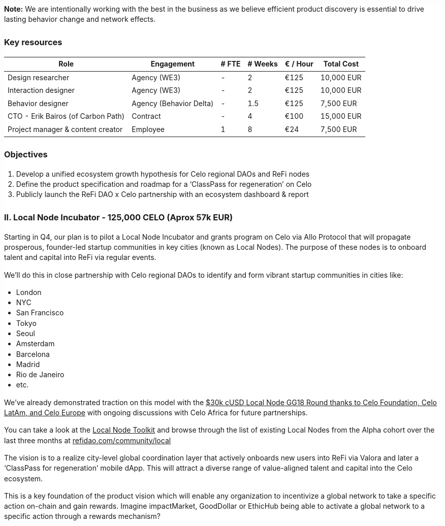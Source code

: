 **Note:** We are intentionally working with the best in the business as we believe efficient product discovery is essential to drive lasting behavior change and network effects.

### Key resources
| Role | Engagement | # FTE | # Weeks | € / Hour | Total Cost |
| --- | --- | --- | --- | --- | --- |
| Design researcher | Agency (WE3) | - | 2 | €125 | 10,000 EUR |
| Interaction designer | Agency (WE3) | - | 2 | €125 | 10,000 EUR |
| Behavior designer | Agency (Behavior Delta) | - | 1.5 | €125 | 7,500 EUR |
| CTO - Erik Bairos (of Carbon Path) | Contract | - | 4 | €100 | 15,000 EUR |
| Project manager & content creator | Employee | 1 | 8 | €24 | 7,500 EUR |

### Objectives
1. Develop a unified ecosystem growth hypothesis for Celo regional DAOs and ReFi nodes
2. Define the product specification and roadmap for a ‘ClassPass for regeneration’ on Celo
3. Publicly launch the ReFi DAO x Celo partnership with an ecosystem dashboard & report


### II. Local Node Incubator - 125,000 CELO (Aprox 57k EUR)
Starting in Q4, our plan is to pilot a Local Node Incubator and grants program on Celo via Allo Protocol that will propagate prosperous, founder-led startup communities in key cities (known as Local Nodes). The purpose of these nodes is to onboard talent and capital into ReFi via regular events.

We’ll do this in close partnership with Celo regional DAOs to identify and form vibrant startup communities in cities like:
- London
- NYC
- San Francisco
- Tokyo
- Seoul
- Amsterdam
- Barcelona
- Madrid
- Rio de Janeiro
- etc.

We’ve already demonstrated traction on this model with the [$30k cUSD Local Node GG18 Round thanks to Celo Foundation, Celo LatAm, and Celo Europe](https://blog.refidao.com/local-node-applications-are-open/) with ongoing discussions with Celo Africa for future partnerships.

You can take a look at the [Local Node Toolkit](https://www.notion.so/1000a8af4ed94c11806f5e9991499355?pvs=21) and browse through the list of existing Local Nodes from the Alpha cohort over the last three months at [refidao.com/community/local](https://www.refidao.com/community/local)

The vision is to a realize city-level global coordination layer that actively onboards new users into ReFi via Valora and later a ‘ClassPass for regeneration’ mobile dApp. This will attract a diverse range of value-aligned talent and capital into the Celo ecosystem. 

This is a key foundation of the product vision which will enable any organization to incentivize a global network to take a specific action on-chain and gain rewards. Imagine impactMarket, GoodDollar or EthicHub being able to activate a global network to a specific action through a rewards mechanism?
